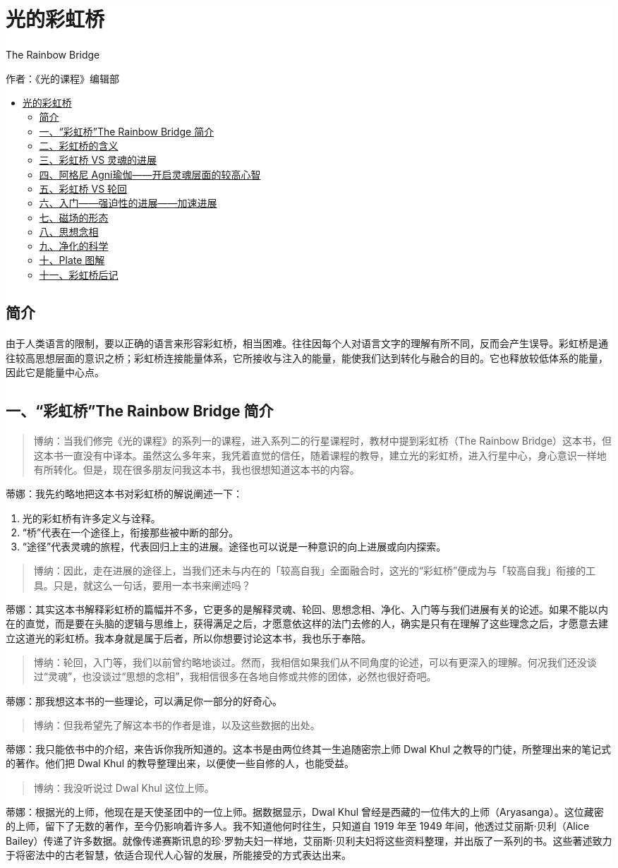 # 光的彩虹桥

The Rainbow Bridge

作者：《光的课程》编辑部

- [光的彩虹桥](#光的彩虹桥)
  - [简介](#简介)
  - [一、“彩虹桥”The Rainbow Bridge 简介](#一彩虹桥the-rainbow-bridge-简介)
  - [二、彩虹桥的含义](#二彩虹桥的含义)
  - [三、彩虹桥 VS 灵魂的进展](#三彩虹桥-vs-灵魂的进展)
  - [四、阿格尼 Agni瑜伽——开启灵魂层面的较高心智](#四阿格尼-agni瑜伽开启灵魂层面的较高心智)
  - [五、彩虹桥 VS 轮回](#五彩虹桥-vs-轮回)
  - [六、入门——强迫性的进展——加速进展](#六入门强迫性的进展加速进展)
  - [七、磁场的形态](#七磁场的形态)
  - [八、思想念相](#八思想念相)
  - [九、净化的科学](#九净化的科学)
  - [十、Plate 图解](#十plate-图解)
  - [十一、彩虹桥后记](#十一彩虹桥后记)

## 简介

由于人类语言的限制，要以正确的语言来形容彩虹桥，相当困难。往往因每个人对语言文字的理解有所不同，反而会产生误导。彩虹桥是通往较高思想层面的意识之桥；彩虹桥连接能量体系，它所接收与注入的能量，能使我们达到转化与融合的目的。它也释放较低体系的能量，因此它是能量中心点。

## 一、“彩虹桥”The Rainbow Bridge 简介

> 博纳：当我们修完《光的课程》的系列一的课程，进入系列二的行星课程时，教材中提到彩虹桥（The Rainbow Bridge）这本书，但这本书一直没有中译本。虽然这么多年来，我凭着直觉的信任，随着课程的教导，建立光的彩虹桥，进入行星中心，身心意识一样地有所转化。但是，现在很多朋友问我这本书，我也很想知道这本书的内容。

蒂娜：我先约略地把这本书对彩虹桥的解说阐述一下：

1. 光的彩虹桥有许多定义与诠释。
2. “桥”代表在一个途径上，衔接那些被中断的部分。
3. “途径”代表灵魂的旅程，代表回归上主的进展。途径也可以说是一种意识的向上进展或向内探索。

> 博纳：因此，走在进展的途径上，当我们还未与内在的「较高自我」全面融合时，这光的“彩虹桥”便成为与「较高自我」衔接的工具。只是，就这么一句话，要用一本书来阐述吗？

蒂娜：其实这本书解释彩虹桥的篇幅并不多，它更多的是解释灵魂、轮回、思想念相、净化、入门等与我们进展有关的论述。如果不能以内在的直觉，而是要在头脑的逻辑与思维上，获得满足之后，才愿意依这样的法门去修的人，确实是只有在理解了这些理念之后，才愿意去建立这道光的彩虹桥。我本身就是属于后者，所以你想要讨论这本书，我也乐于奉陪。

> 博纳：轮回，入门等，我们以前曾约略地谈过。然而，我相信如果我们从不同角度的论述，可以有更深入的理解。何况我们还没谈过“灵魂”，也没谈过“思想的念相”，我相信很多在各地自修或共修的团体，必然也很好奇吧。

蒂娜：那我想这本书的一些理论，可以满足你一部分的好奇心。

> 博纳：但我希望先了解这本书的作者是谁，以及这些数据的出处。

蒂娜：我只能依书中的介绍，来告诉你我所知道的。这本书是由两位终其一生追随密宗上师 Dwal Khul 之教导的门徒，所整理出来的笔记式的著作。他们把 Dwal Khul 的教导整理出来，以便使一些自修的人，也能受益。

> 博纳：我没听说过 Dwal Khul 这位上师。

蒂娜：根据光的上师，他现在是天使圣团中的一位上师。据数据显示，Dwal Khul 曾经是西藏的一位伟大的上师（Aryasanga）。这位藏密的上师，留下了无数的著作，至今仍影响着许多人。我不知道他何时往生，只知道自 1919 年至 1949 年间，他透过艾丽斯·贝利（Alice Bailey）传递了许多数据。就像传递赛斯讯息的珍·罗勃夫妇一样地，艾丽斯·贝利夫妇将这些资料整理，并出版了一系列的书。这些著述致力于将密法中的古老智慧，依适合现代人心智的发展，所能接受的方式表达出来。
